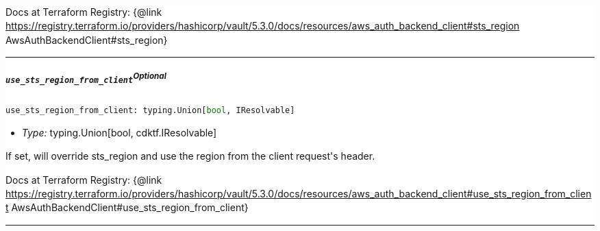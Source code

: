 Docs at Terraform Registry: {@link https://registry.terraform.io/providers/hashicorp/vault/5.3.0/docs/resources/aws_auth_backend_client#sts_region AwsAuthBackendClient#sts_region}

---

##### `use_sts_region_from_client`<sup>Optional</sup> <a name="use_sts_region_from_client" id="@cdktf/provider-vault.awsAuthBackendClient.AwsAuthBackendClientConfig.property.useStsRegionFromClient"></a>

```python
use_sts_region_from_client: typing.Union[bool, IResolvable]
```

- *Type:* typing.Union[bool, cdktf.IResolvable]

If set, will override sts_region and use the region from the client request's header.

Docs at Terraform Registry: {@link https://registry.terraform.io/providers/hashicorp/vault/5.3.0/docs/resources/aws_auth_backend_client#use_sts_region_from_client AwsAuthBackendClient#use_sts_region_from_client}

---



